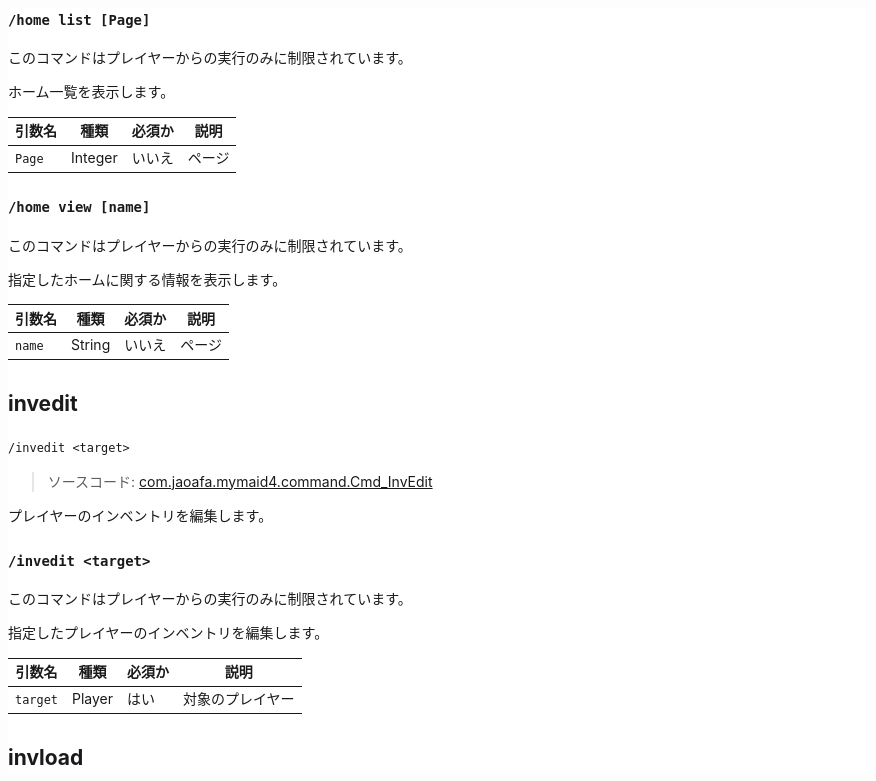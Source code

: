 ### `/home list [Page]`

<aside class="notice">
このコマンドはプレイヤーからの実行のみに制限されています。
</aside>

ホーム一覧を表示します。

| 引数名 | 種類 | 必須か | 説明 |
| - | - | - | - |
| `Page` | Integer | いいえ | ページ |

### `/home view [name]`

<aside class="notice">
このコマンドはプレイヤーからの実行のみに制限されています。
</aside>

指定したホームに関する情報を表示します。

| 引数名 | 種類 | 必須か | 説明 |
| - | - | - | - |
| `name` | String | いいえ | ページ |

## invedit

```plaintext
/invedit <target>
```

> ソースコード: [com.jaoafa.mymaid4.command.Cmd_InvEdit](https://github.com/jaoafa/MyMaid4/blob/master/src/main/java/com/jaoafa/mymaid4/command/Cmd_InvEdit.java)

プレイヤーのインベントリを編集します。

### `/invedit <target>`

<aside class="notice">
このコマンドはプレイヤーからの実行のみに制限されています。
</aside>

指定したプレイヤーのインベントリを編集します。

| 引数名 | 種類 | 必須か | 説明 |
| - | - | - | - |
| `target` | Player | はい | 対象のプレイヤー |

## invload
